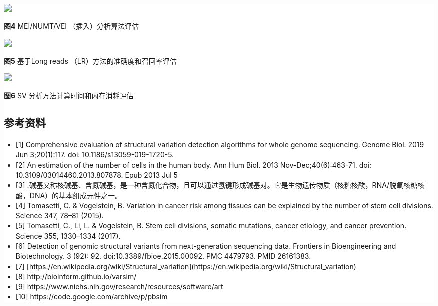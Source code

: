 ![](/images/Untitled-5fc6dd17-7a68-44e0-9002-e8a537b6fcd8.png)

**图4** MEI/NUMT/VEI （插入）分析算法评估

![](/images/Untitled-edcf22cd-755c-4807-932c-c1c46473f98f.png)

**图5** 基于Long reads （LR）方法的准确度和召回率评估

![](/images/Untitled-f3655fc7-4ff5-4cb1-9764-74d973f0d1e3.png)

**图6** SV 分析方法计算时间和内存消耗评估

## 参考资料

- [1] Comprehensive evaluation of structural variation detection algorithms for whole genome sequencing. Genome Biol. 2019 Jun 3;20(1):117. doi: 10.1186/s13059-019-1720-5.
- [2] An estimation of the number of cells in the human body. Ann Hum Biol. 2013 Nov-Dec;40(6):463-71. doi: 10.3109/03014460.2013.807878. Epub 2013 Jul 5
- [3] .碱基又称核碱基、含氮碱基，是一种含氮化合物，且可以通过氢键形成碱基对。它是生物遗传物质（核糖核酸，RNA/脱氧核糖核酸，DNA）的基本组成元件之一。
- [4] Tomasetti, C. & Vogelstein, B. Variation in cancer risk among tissues can be explained by the number of stem cell divisions. Science 347, 78–81 (2015).
- [5] Tomasetti, C., Li, L. & Vogelstein, B. Stem cell divisions, somatic mutations, cancer etiology, and
cancer prevention. Science 355, 1330–1334 (2017).
- [6] Detection of genomic structural variants from next-generation sequencing data. Frontiers in Bioengineering and Biotechnology. 3 (92): 92. doi:10.3389/fbioe.2015.00092. PMC 4479793. PMID 26161383.
- [7] [https://en.wikipedia.org/wiki/Structural_variation](https://en.wikipedia.org/wiki/Structural_variation)
- [8] http://bioinform.github.io/varsim/
- [9] https://www.niehs.nih.gov/research/resources/software/art
- [10] https://code.google.com/archive/p/pbsim


